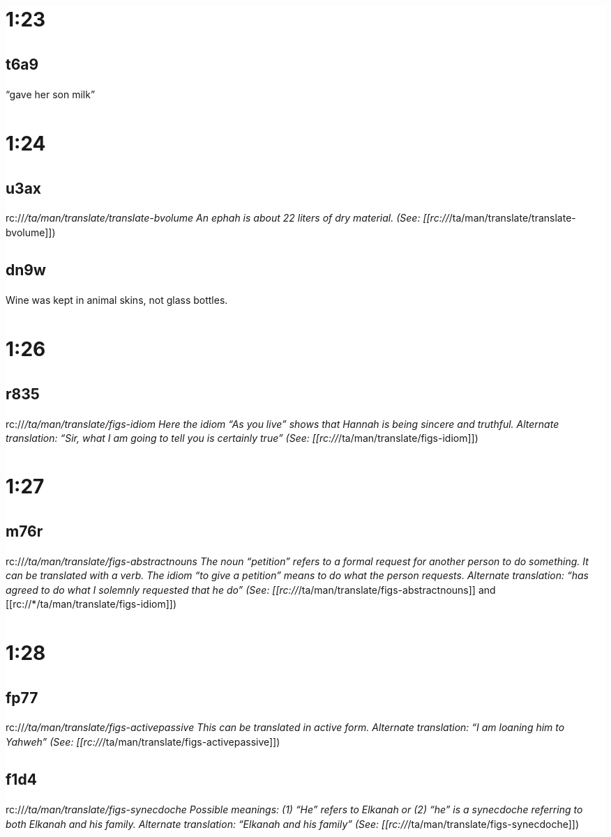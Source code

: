 # 1:23
## t6a9
“gave her son milk”

# 1:24
## u3ax
rc://*/ta/man/translate/translate-bvolume
An ephah is about 22 liters of dry material. (See: [[rc://*/ta/man/translate/translate-bvolume]])

## dn9w
Wine was kept in animal skins, not glass bottles.

# 1:26
## r835
rc://*/ta/man/translate/figs-idiom
Here the idiom “As you live” shows that Hannah is being sincere and truthful. Alternate translation: “Sir, what I am going to tell you is certainly true” (See: [[rc://*/ta/man/translate/figs-idiom]])

# 1:27
## m76r
rc://*/ta/man/translate/figs-abstractnouns
The noun “petition” refers to a formal request for another person to do something. It can be translated with a verb. The idiom “to give a petition” means to do what the person requests. Alternate translation: “has agreed to do what I solemnly requested that he do” (See: [[rc://*/ta/man/translate/figs-abstractnouns]] and [[rc://*/ta/man/translate/figs-idiom]])

# 1:28
## fp77
rc://*/ta/man/translate/figs-activepassive
This can be translated in active form. Alternate translation: “I am loaning him to Yahweh” (See: [[rc://*/ta/man/translate/figs-activepassive]])

## f1d4
rc://*/ta/man/translate/figs-synecdoche
Possible meanings: (1) “He” refers to Elkanah or (2) “he” is a synecdoche referring to both Elkanah and his family. Alternate translation: “Elkanah and his family” (See: [[rc://*/ta/man/translate/figs-synecdoche]])
